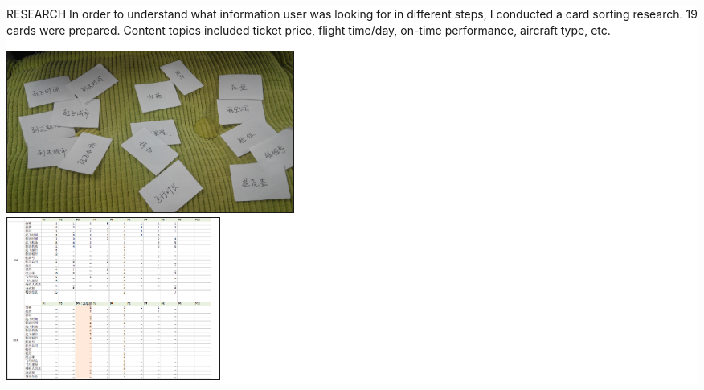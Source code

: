 <info> RESEARCH</info>
In order to understand what information user was looking for in different steps, I conducted a card sorting research. 19 cards were prepared. Content topics included ticket price, flight time/day, on-time performance,  aircraft type, etc.  

<div class="col-sm-6">
<img src="img/portfolio/UX_Research/Qunar_Usability_Testing/card_sorting/img.jpg" class="img-responsive" style="max-height: 200px;" border="1px">
</div>
<div class="col-sm-6">
<img src="img/portfolio/UX_Research/Qunar_Usability_Testing/card_sorting/card_sorting_data5.png" class="img-responsive" style="max-height: 200px; PADDING-RIGHT: 10px" border="1px"> 
</div> 
